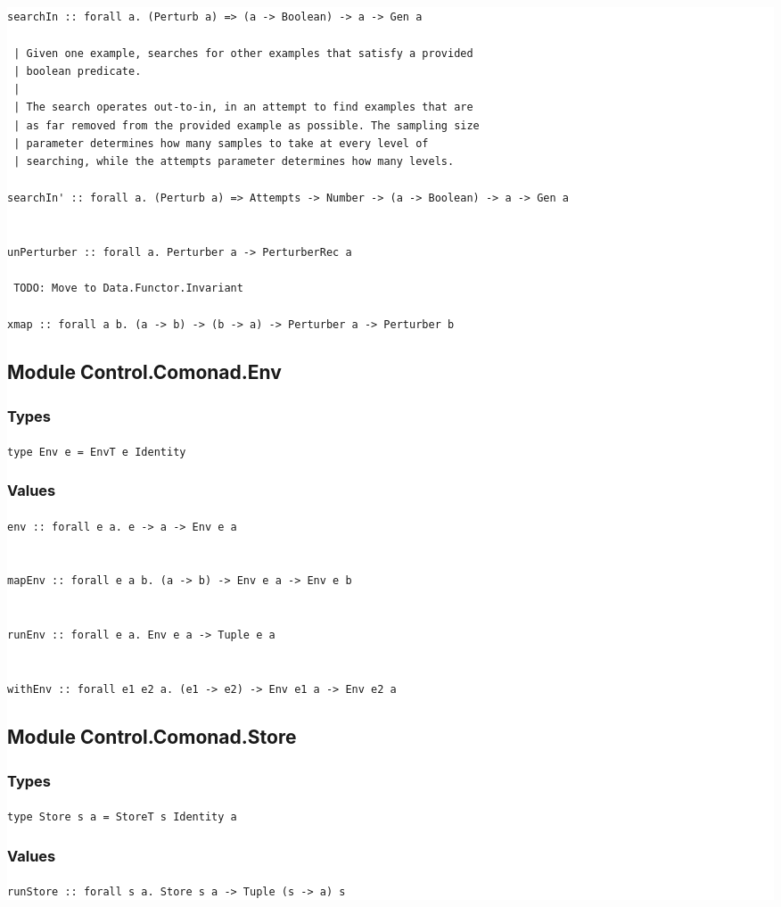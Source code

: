     searchIn :: forall a. (Perturb a) => (a -> Boolean) -> a -> Gen a

     | Given one example, searches for other examples that satisfy a provided
     | boolean predicate.
     | 
     | The search operates out-to-in, in an attempt to find examples that are 
     | as far removed from the provided example as possible. The sampling size
     | parameter determines how many samples to take at every level of 
     | searching, while the attempts parameter determines how many levels.

    searchIn' :: forall a. (Perturb a) => Attempts -> Number -> (a -> Boolean) -> a -> Gen a


    unPerturber :: forall a. Perturber a -> PerturberRec a

     TODO: Move to Data.Functor.Invariant

    xmap :: forall a b. (a -> b) -> (b -> a) -> Perturber a -> Perturber b


## Module Control.Comonad.Env

### Types


    type Env e = EnvT e Identity


### Values


    env :: forall e a. e -> a -> Env e a


    mapEnv :: forall e a b. (a -> b) -> Env e a -> Env e b


    runEnv :: forall e a. Env e a -> Tuple e a


    withEnv :: forall e1 e2 a. (e1 -> e2) -> Env e1 a -> Env e2 a


## Module Control.Comonad.Store

### Types


    type Store s a = StoreT s Identity a


### Values


    runStore :: forall s a. Store s a -> Tuple (s -> a) s

